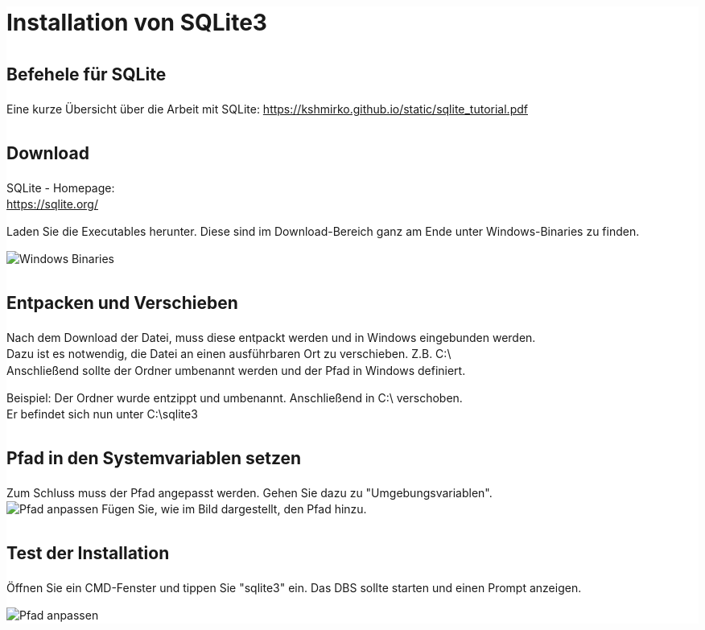 # Installation von SQLite3

## Befehele für SQLite
Eine kurze Übersicht über die Arbeit mit SQLite: https://kshmirko.github.io/static/sqlite_tutorial.pdf 

## Download
SQLite - Homepage:  
https://sqlite.org/

Laden Sie die Executables herunter. Diese sind im Download-Bereich ganz am Ende unter Windows-Binaries zu finden. 

<img src="https://github.com/magruenefb3/DataIntegration/assets/97667586/cc2c909e-f642-4d45-a35a-7c0ffbe93d3a" alt="Windows Binaries" style="width: 100%; height: 100%">

## Entpacken und Verschieben
Nach dem Download der Datei, muss diese entpackt werden und in Windows eingebunden werden.   
Dazu ist es notwendig, die Datei an einen ausführbaren Ort zu verschieben. Z.B. C:\  
Anschließend sollte der Ordner umbenannt werden und der Pfad in Windows definiert.

Beispiel:
Der Ordner wurde entzippt und umbenannt. Anschließend in C:\ verschoben.  
Er befindet sich nun unter C:\sqlite3  

## Pfad in den Systemvariablen setzen
Zum Schluss muss der Pfad angepasst werden. Gehen Sie dazu zu "Umgebungsvariablen".  
<img src ="https://github.com/magruenefb3/DataIntegration/assets/97667586/8723aef5-6a61-47b4-bc95-6135272bb983" alt="Pfad anpassen" style="width: 50%; height:50%">
  Fügen Sie, wie im Bild dargestellt, den Pfad hinzu. 

## Test der Installation
Öffnen Sie ein CMD-Fenster und tippen Sie "sqlite3" ein. 
Das DBS sollte starten und einen Prompt anzeigen.

<img src="https://github.com/magruenefb3/DataIntegration/assets/97667586/83216323-b7d8-47e1-b2ff-e033e25631d2" alt="Pfad anpassen" style="width: 50%; height:50%">





